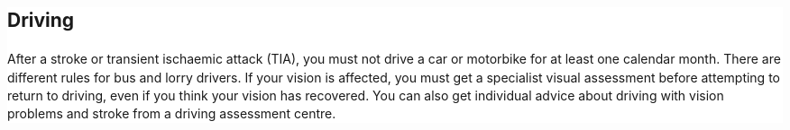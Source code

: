 ## Driving
After a stroke or transient ischaemic attack (TIA), you must not drive a car or motorbike for at least one calendar month. There are different rules for bus and lorry drivers.
If your vision is affected, you must get a specialist visual assessment before attempting to return to driving, even if you think your vision has recovered.
You can also get individual advice about driving with vision problems and stroke from a driving assessment centre.                       
                      
                   
                       
                  
                      
                  
                         
         
                       
                       
                      
                           
                   
                     
                         
                                  
                                    
                                           
